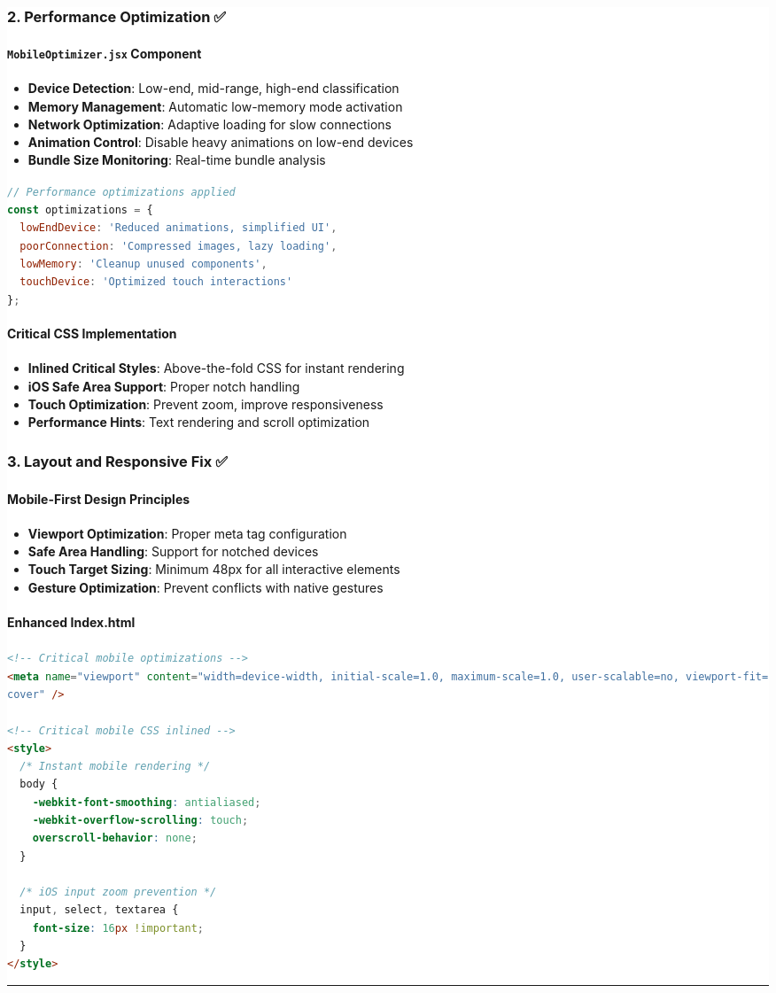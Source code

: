 ### 2. Performance Optimization ✅

#### **`MobileOptimizer.jsx` Component**
- **Device Detection**: Low-end, mid-range, high-end classification
- **Memory Management**: Automatic low-memory mode activation
- **Network Optimization**: Adaptive loading for slow connections
- **Animation Control**: Disable heavy animations on low-end devices
- **Bundle Size Monitoring**: Real-time bundle analysis

```javascript
// Performance optimizations applied
const optimizations = {
  lowEndDevice: 'Reduced animations, simplified UI',
  poorConnection: 'Compressed images, lazy loading',
  lowMemory: 'Cleanup unused components',
  touchDevice: 'Optimized touch interactions'
};
```

#### **Critical CSS Implementation**
- **Inlined Critical Styles**: Above-the-fold CSS for instant rendering
- **iOS Safe Area Support**: Proper notch handling
- **Touch Optimization**: Prevent zoom, improve responsiveness
- **Performance Hints**: Text rendering and scroll optimization

### 3. Layout and Responsive Fix ✅

#### **Mobile-First Design Principles**
- **Viewport Optimization**: Proper meta tag configuration
- **Safe Area Handling**: Support for notched devices
- **Touch Target Sizing**: Minimum 48px for all interactive elements
- **Gesture Optimization**: Prevent conflicts with native gestures

#### **Enhanced Index.html**
```html
<!-- Critical mobile optimizations -->
<meta name="viewport" content="width=device-width, initial-scale=1.0, maximum-scale=1.0, user-scalable=no, viewport-fit=cover" />

<!-- Critical mobile CSS inlined -->
<style>
  /* Instant mobile rendering */
  body {
    -webkit-font-smoothing: antialiased;
    -webkit-overflow-scrolling: touch;
    overscroll-behavior: none;
  }
  
  /* iOS input zoom prevention */
  input, select, textarea {
    font-size: 16px !important;
  }
</style>
```

---